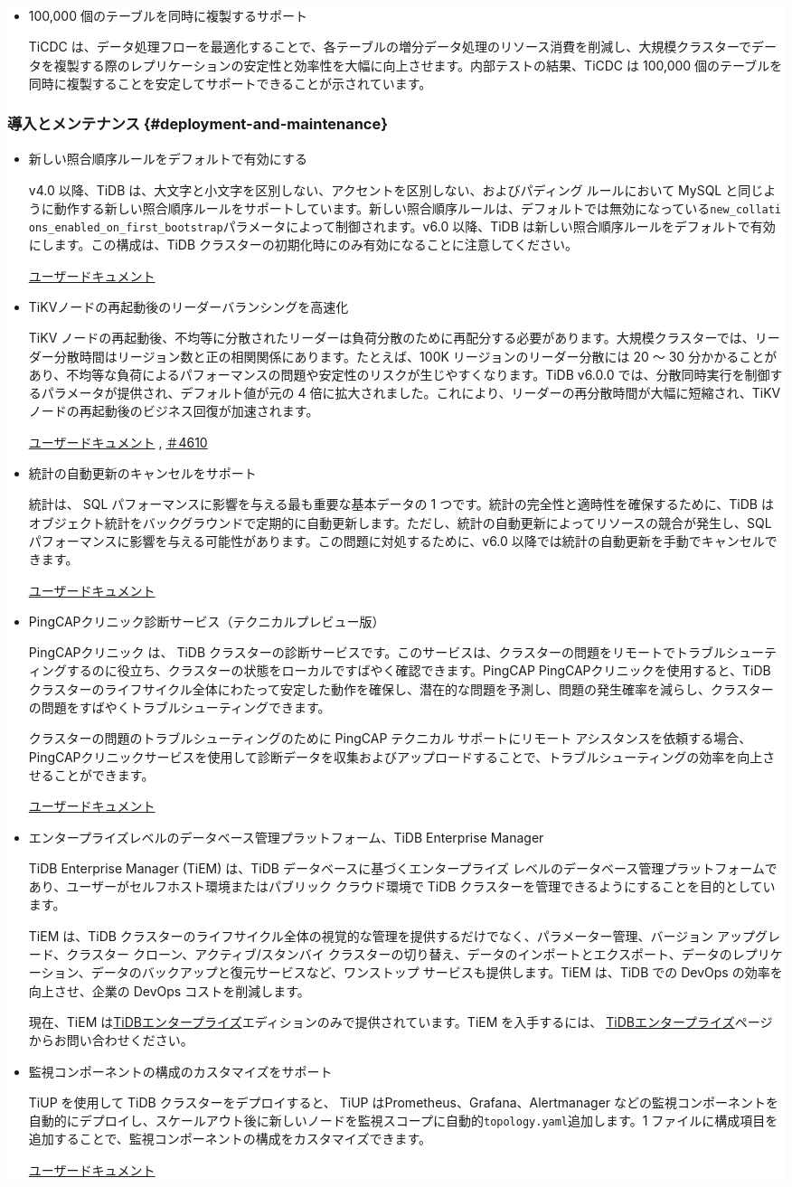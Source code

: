 -   100,000 個のテーブルを同時に複製するサポート

    TiCDC は、データ処理フローを最適化することで、各テーブルの増分データ処理のリソース消費を削減し、大規模クラスターでデータを複製する際のレプリケーションの安定性と効率性を大幅に向上させます。内部テストの結果、TiCDC は 100,000 個のテーブルを同時に複製することを安定してサポートできることが示されています。

### 導入とメンテナンス {#deployment-and-maintenance}

-   新しい照合順序ルールをデフォルトで有効にする

    v4.0 以降、TiDB は、大文字と小文字を区別しない、アクセントを区別しない、およびパディング ルールにおいて MySQL と同じように動作する新しい照合順序ルールをサポートしています。新しい照合順序ルールは、デフォルトでは無効になっている`new_collations_enabled_on_first_bootstrap`パラメータによって制御されます。v6.0 以降、TiDB は新しい照合順序ルールをデフォルトで有効にします。この構成は、TiDB クラスターの初期化時にのみ有効になることに注意してください。

    [ユーザードキュメント](/tidb-configuration-file.md#new_collations_enabled_on_first_bootstrap)

-   TiKVノードの再起動後のリーダーバランシングを高速化

    TiKV ノードの再起動後、不均等に分散されたリーダーは負荷分散のために再配分する必要があります。大規模クラスターでは、リーダー分散時間はリージョン数と正の相関関係にあります。たとえば、100K リージョンのリーダー分散には 20 ～ 30 分かかることがあり、不均等な負荷によるパフォーマンスの問題や安定性のリスクが生じやすくなります。TiDB v6.0.0 では、分散同時実行を制御するパラメータが提供され、デフォルト値が元の 4 倍に拡大されました。これにより、リーダーの再分散時間が大幅に短縮され、TiKV ノードの再起動後のビジネス回復が加速されます。

    [ユーザードキュメント](/pd-control.md#scheduler-config-balance-leader-scheduler) , [＃4610](https://github.com/tikv/pd/issues/4610)

-   統計の自動更新のキャンセルをサポート

    統計は、 SQL パフォーマンスに影響を与える最も重要な基本データの 1 つです。統計の完全性と適時性を確保するために、TiDB はオブジェクト統計をバックグラウンドで定期的に自動更新します。ただし、統計の自動更新によってリソースの競合が発生し、SQL パフォーマンスに影響を与える可能性があります。この問題に対処するために、v6.0 以降では統計の自動更新を手動でキャンセルできます。

    [ユーザードキュメント](/statistics.md#automatic-update)

-   PingCAPクリニック診断サービス（テクニカルプレビュー版）

    PingCAPクリニック は、 TiDB クラスターの診断サービスです。このサービスは、クラスターの問題をリモートでトラブルシューティングするのに役立ち、クラスターの状態をローカルですばやく確認できます。PingCAP PingCAPクリニックを使用すると、TiDB クラスターのライフサイクル全体にわたって安定した動作を確保し、潜在的な問題を予測し、問題の発生確率を減らし、クラスターの問題をすばやくトラブルシューティングできます。

    クラスターの問題のトラブルシューティングのために PingCAP テクニカル サポートにリモート アシスタンスを依頼する場合、 PingCAPクリニックサービスを使用して診断データを収集およびアップロードすることで、トラブルシューティングの効率を向上させることができます。

    [ユーザードキュメント](/clinic/clinic-introduction.md)

-   エンタープライズレベルのデータベース管理プラットフォーム、TiDB Enterprise Manager

    TiDB Enterprise Manager (TiEM) は、TiDB データベースに基づくエンタープライズ レベルのデータベース管理プラットフォームであり、ユーザーがセルフホスト環境またはパブリック クラウド環境で TiDB クラスターを管理できるようにすることを目的としています。

    TiEM は、TiDB クラスターのライフサイクル全体の視覚的な管理を提供するだけでなく、パラメーター管理、バージョン アップグレード、クラスター クローン、アクティブ/スタンバイ クラスターの切り替え、データのインポートとエクスポート、データのレプリケーション、データのバックアップと復元サービスなど、ワンストップ サービスも提供します。TiEM は、TiDB での DevOps の効率を向上させ、企業の DevOps コストを削減します。

    現在、TiEM は[TiDBエンタープライズ](https://www.pingcap.com/tidb-enterprise/)エディションのみで提供されています。TiEM を入手するには、 [TiDBエンタープライズ](https://www.pingcap.com/tidb-enterprise/)ページからお問い合わせください。

-   監視コンポーネントの構成のカスタマイズをサポート

    TiUP を使用して TiDB クラスターをデプロイすると、 TiUP はPrometheus、Grafana、Alertmanager などの監視コンポーネントを自動的にデプロイし、スケールアウト後に新しいノードを監視スコープに自動的`topology.yaml`追加します。1 ファイルに構成項目を追加することで、監視コンポーネントの構成をカスタマイズできます。

    [ユーザードキュメント](/tiup/customized-montior-in-tiup-environment.md)
